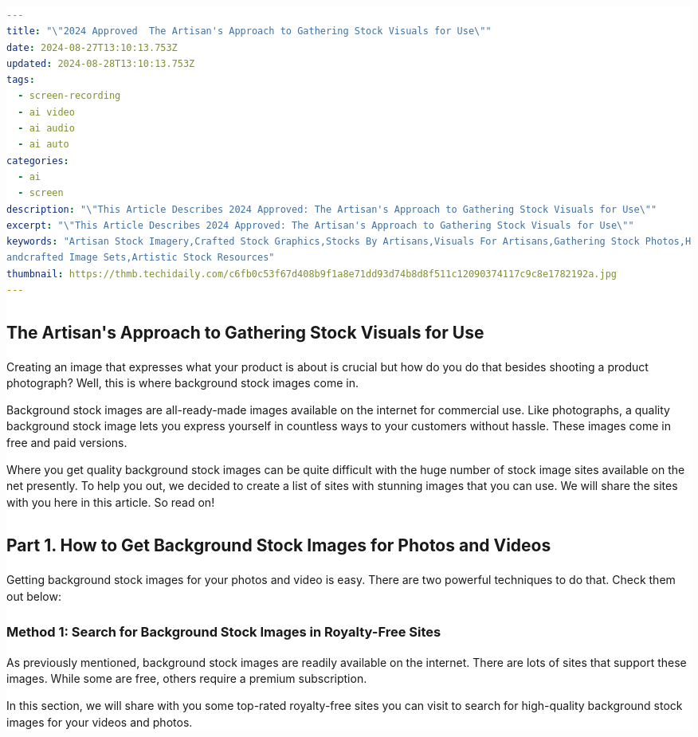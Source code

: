 ```yaml
---
title: "\"2024 Approved  The Artisan's Approach to Gathering Stock Visuals for Use\""
date: 2024-08-27T13:10:13.753Z
updated: 2024-08-28T13:10:13.753Z
tags: 
  - screen-recording
  - ai video
  - ai audio
  - ai auto
categories: 
  - ai
  - screen
description: "\"This Article Describes 2024 Approved: The Artisan's Approach to Gathering Stock Visuals for Use\""
excerpt: "\"This Article Describes 2024 Approved: The Artisan's Approach to Gathering Stock Visuals for Use\""
keywords: "Artisan Stock Imagery,Crafted Stock Graphics,Stocks By Artisans,Visuals For Artisans,Gathering Stock Photos,Handcrafted Image Sets,Artistic Stock Resources"
thumbnail: https://thmb.techidaily.com/c6fb0c53f67d408b9f1a8e71dd93d74b8d8f511c12090374117c9c8e1782192a.jpg
---
```


## The Artisan's Approach to Gathering Stock Visuals for Use

Creating an image that expresses what your product is about is crucial but how do you do that besides shooting a product photograph? Well, this is where background stock images come in.

Background stock images are all-ready-made images available on the internet for commercial use. Like photographs, a quality background stock image lets you express yourself in countless ways to your customers without hassle. These images come in free and paid versions.

Where you get quality background stock images can be quite difficult with the huge number of stock image sites available on the net presently. To help you out, we decided to create a list of sites with stunning images that you can use. We will share the sites with you here in this article. So read on!

## Part 1\. How to Get Background Stock Images for Photos and Videos

Getting background stock images for your photos and video is easy. There are two powerful techniques to do that. Check them out below:

### Method 1: Search for Background Stock Images in Royalty-Free Sites

As previously mentioned, background stock images are readily available on the internet. There are lots of sites that support these images. While some are free, others require a premium subscription.

In this section, we will share with you some top-rated royalty-free sites you can visit to search for high-quality background stock images for your videos and photos.
